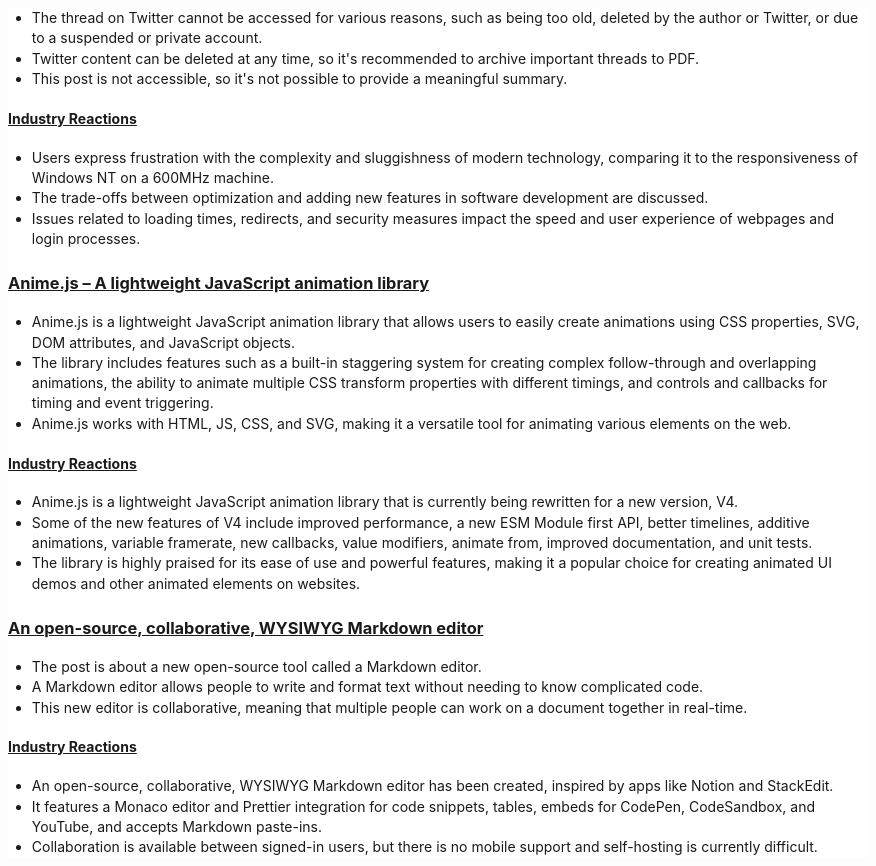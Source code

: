 - The thread on Twitter cannot be accessed for various reasons, such as being too old, deleted by the author or Twitter, or due to a suspended or private account.
- Twitter content can be deleted at any time, so it's recommended to archive important threads to PDF.
- This post is not accessible, so it's not possible to provide a meaningful summary.

#### [Industry Reactions](http://news.ycombinator.com/item?id=36446933)

- Users express frustration with the complexity and sluggishness of modern technology, comparing it to the responsiveness of Windows NT on a 600MHz machine.
- The trade-offs between optimization and adding new features in software development are discussed.
- Issues related to loading times, redirects, and security measures impact the speed and user experience of webpages and login processes.

### [Anime.js – A lightweight JavaScript animation library](https://animejs.com/)

- Anime.js is a lightweight JavaScript animation library that allows users to easily create animations using CSS properties, SVG, DOM attributes, and JavaScript objects.
- The library includes features such as a built-in staggering system for creating complex follow-through and overlapping animations, the ability to animate multiple CSS transform properties with different timings, and controls and callbacks for timing and event triggering.
- Anime.js works with HTML, JS, CSS, and SVG, making it a versatile tool for animating various elements on the web.

#### [Industry Reactions](http://news.ycombinator.com/item?id=36442274)

- Anime.js is a lightweight JavaScript animation library that is currently being rewritten for a new version, V4.
- Some of the new features of V4 include improved performance, a new ESM Module first API, better timelines, additive animations, variable framerate, new callbacks, value modifiers, animate from, improved documentation, and unit tests.
- The library is highly praised for its ease of use and powerful features, making it a popular choice for creating animated UI demos and other animated elements on websites.

### [An open-source, collaborative, WYSIWYG Markdown editor](https://editor.vrite.io/)

- The post is about a new open-source tool called a Markdown editor.
- A Markdown editor allows people to write and format text without needing to know complicated code.
- This new editor is collaborative, meaning that multiple people can work on a document together in real-time.

#### [Industry Reactions](http://news.ycombinator.com/item?id=36446045)

- An open-source, collaborative, WYSIWYG Markdown editor has been created, inspired by apps like Notion and StackEdit.
- It features a Monaco editor and Prettier integration for code snippets, tables, embeds for CodePen, CodeSandbox, and YouTube, and accepts Markdown paste-ins.
- Collaboration is available between signed-in users, but there is no mobile support and self-hosting is currently difficult.
